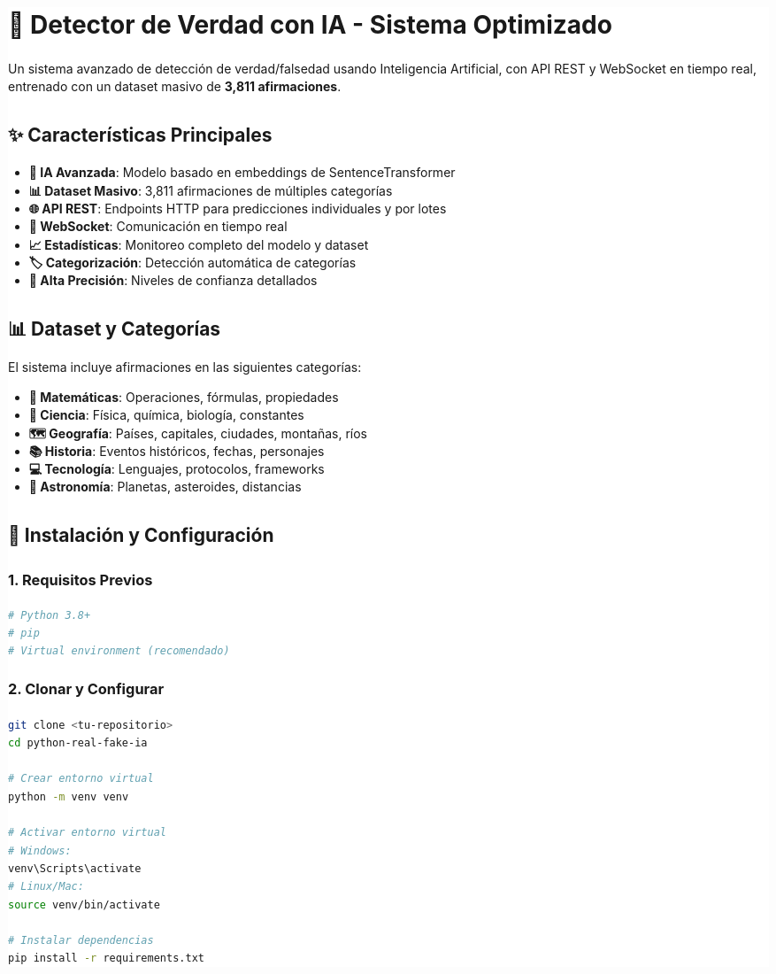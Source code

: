 # 🚀 Detector de Verdad con IA - Sistema Optimizado

Un sistema avanzado de detección de verdad/falsedad usando Inteligencia Artificial, con API REST y WebSocket en tiempo real, entrenado con un dataset masivo de **3,811 afirmaciones**.

## ✨ Características Principales

- **🤖 IA Avanzada**: Modelo basado en embeddings de SentenceTransformer
- **📊 Dataset Masivo**: 3,811 afirmaciones de múltiples categorías
- **🌐 API REST**: Endpoints HTTP para predicciones individuales y por lotes
- **🔌 WebSocket**: Comunicación en tiempo real
- **📈 Estadísticas**: Monitoreo completo del modelo y dataset
- **🏷️ Categorización**: Detección automática de categorías
- **🎯 Alta Precisión**: Niveles de confianza detallados

## 📊 Dataset y Categorías

El sistema incluye afirmaciones en las siguientes categorías:

- **🧮 Matemáticas**: Operaciones, fórmulas, propiedades
- **🔬 Ciencia**: Física, química, biología, constantes
- **🗺️ Geografía**: Países, capitales, ciudades, montañas, ríos
- **📚 Historia**: Eventos históricos, fechas, personajes
- **💻 Tecnología**: Lenguajes, protocolos, frameworks
- **🌌 Astronomía**: Planetas, asteroides, distancias

## 🚀 Instalación y Configuración

### 1. Requisitos Previos

```bash
# Python 3.8+
# pip
# Virtual environment (recomendado)
```

### 2. Clonar y Configurar

```bash
git clone <tu-repositorio>
cd python-real-fake-ia

# Crear entorno virtual
python -m venv venv

# Activar entorno virtual
# Windows:
venv\Scripts\activate
# Linux/Mac:
source venv/bin/activate

# Instalar dependencias
pip install -r requirements.txt
```
